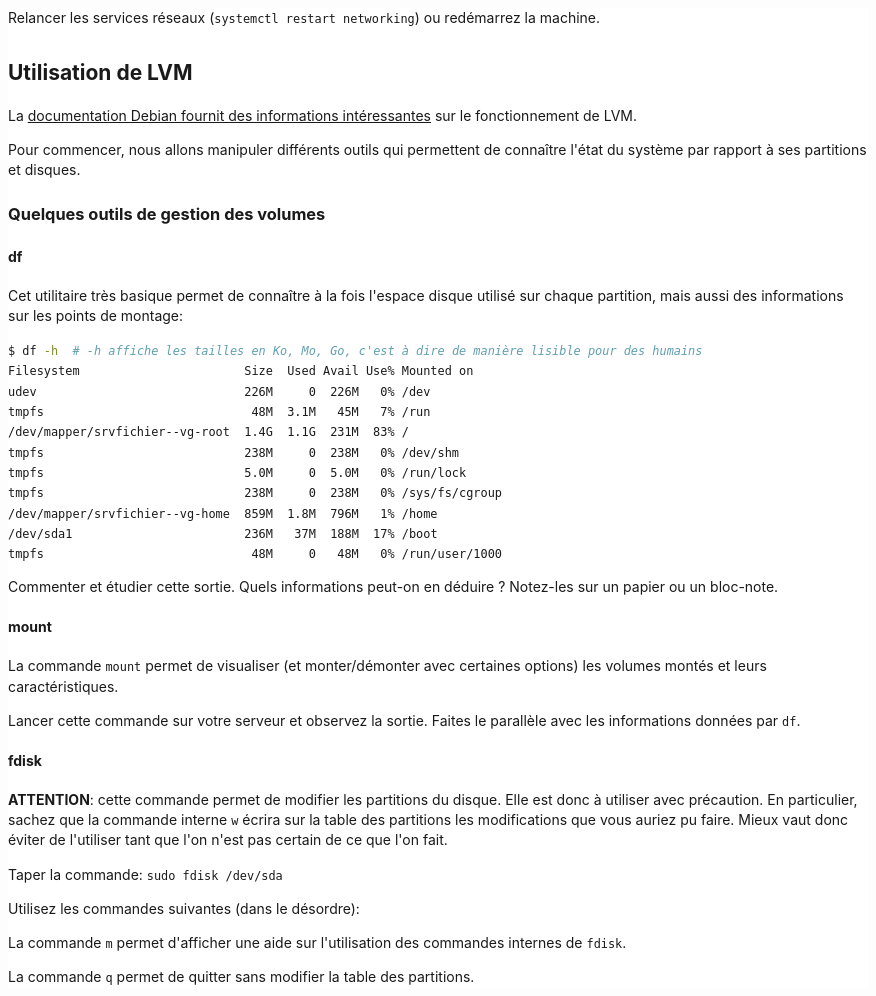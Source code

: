 Relancer les services réseaux (`systemctl restart networking`)  ou redémarrez la machine.

## Utilisation de LVM

La [documentation Debian fournit des informations intéressantes](https://wiki.debian.org/fr/LVM) sur le fonctionnement de LVM.

Pour commencer, nous allons manipuler différents outils qui permettent de connaître l'état du système par rapport à ses partitions et disques.

### Quelques outils de gestion des volumes

#### df

Cet utilitaire très basique permet de connaître à la fois l'espace disque utilisé sur chaque partition, mais aussi des informations sur les points de montage:

```bash
$ df -h  # -h affiche les tailles en Ko, Mo, Go, c'est à dire de manière lisible pour des humains
Filesystem                       Size  Used Avail Use% Mounted on
udev                             226M     0  226M   0% /dev
tmpfs                             48M  3.1M   45M   7% /run
/dev/mapper/srvfichier--vg-root  1.4G  1.1G  231M  83% /
tmpfs                            238M     0  238M   0% /dev/shm
tmpfs                            5.0M     0  5.0M   0% /run/lock
tmpfs                            238M     0  238M   0% /sys/fs/cgroup
/dev/mapper/srvfichier--vg-home  859M  1.8M  796M   1% /home
/dev/sda1                        236M   37M  188M  17% /boot
tmpfs                             48M     0   48M   0% /run/user/1000
```

Commenter et étudier cette sortie. Quels informations peut-on en déduire ? Notez-les sur un papier ou un bloc-note.

#### mount

La commande `mount` permet de visualiser (et monter/démonter avec certaines options) les volumes montés et leurs caractéristiques.

Lancer cette commande sur votre serveur et observez la sortie. Faites le parallèle avec les informations données par `df`.

#### fdisk

**ATTENTION**: cette commande permet de modifier les partitions du disque. Elle est donc à utiliser avec précaution. En particulier, sachez que la commande interne `w` écrira sur la table des partitions les modifications que vous auriez pu faire. Mieux vaut donc éviter de l'utiliser tant que l'on n'est pas certain de ce que l'on fait.

Taper la commande: `sudo fdisk /dev/sda`

Utilisez les commandes suivantes (dans le désordre):

La commande `m` permet d'afficher une aide sur l'utilisation des commandes internes de `fdisk`.

La commande `q` permet de quitter sans modifier la table des partitions.
